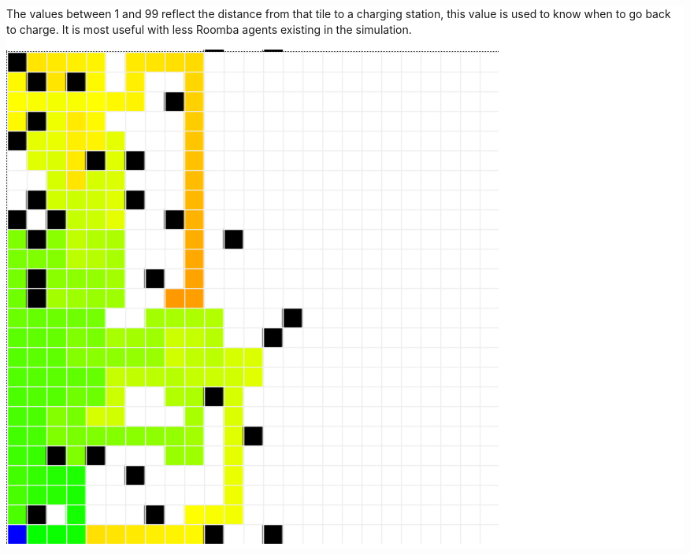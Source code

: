 The values between 1 and 99 reflect the distance from that tile to a charging station, this value is used to know when to go back to charge. It is most useful with less Roomba agents existing in the simulation.

![Heatmap of the vision of a roomba](images/Heatmap_Image.png)
